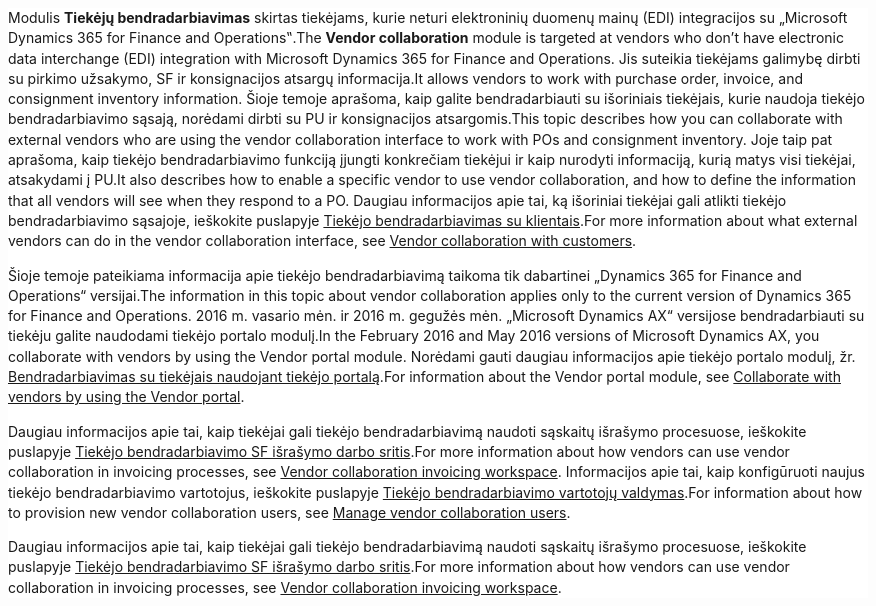 <span data-ttu-id="53f6f-105">Modulis **Tiekėjų bendradarbiavimas** skirtas tiekėjams, kurie neturi elektroninių duomenų mainų (EDI) integracijos su „Microsoft Dynamics 365 for Finance and Operations‟.</span><span class="sxs-lookup"><span data-stu-id="53f6f-105">The **Vendor collaboration** module is targeted at vendors who don’t have electronic data interchange (EDI) integration with Microsoft Dynamics 365 for Finance and Operations.</span></span> <span data-ttu-id="53f6f-106">Jis suteikia tiekėjams galimybę dirbti su pirkimo užsakymo, SF ir konsignacijos atsargų informacija.</span><span class="sxs-lookup"><span data-stu-id="53f6f-106">It allows vendors to work with purchase order, invoice, and consignment inventory information.</span></span> <span data-ttu-id="53f6f-107">Šioje temoje aprašoma, kaip galite bendradarbiauti su išoriniais tiekėjais, kurie naudoja tiekėjo bendradarbiavimo sąsają, norėdami dirbti su PU ir konsignacijos atsargomis.</span><span class="sxs-lookup"><span data-stu-id="53f6f-107">This topic describes how you can collaborate with external vendors who are using the vendor collaboration interface to work with POs and consignment inventory.</span></span> <span data-ttu-id="53f6f-108">Joje taip pat aprašoma, kaip tiekėjo bendradarbiavimo funkciją įjungti konkrečiam tiekėjui ir kaip nurodyti informaciją, kurią matys visi tiekėjai, atsakydami į PU.</span><span class="sxs-lookup"><span data-stu-id="53f6f-108">It also describes how to enable a specific vendor to use vendor collaboration, and how to define the information that all vendors will see when they respond to a PO.</span></span> <span data-ttu-id="53f6f-109">Daugiau informacijos apie tai, ką išoriniai tiekėjai gali atlikti tiekėjo bendradarbiavimo sąsajoje, ieškokite puslapyje [Tiekėjo bendradarbiavimas su klientais](vendor-collaboration-work-customers-dynamics-365-operations.md).</span><span class="sxs-lookup"><span data-stu-id="53f6f-109">For more information about what external vendors can do in the vendor collaboration interface, see [Vendor collaboration with customers](vendor-collaboration-work-customers-dynamics-365-operations.md).</span></span>  

<span data-ttu-id="53f6f-110">Šioje temoje pateikiama informacija apie tiekėjo bendradarbiavimą taikoma tik dabartinei „Dynamics 365 for Finance and Operations“ versijai.</span><span class="sxs-lookup"><span data-stu-id="53f6f-110">The information in this topic about vendor collaboration applies only to the current version of Dynamics 365 for Finance and Operations.</span></span> <span data-ttu-id="53f6f-111">2016 m. vasario mėn. ir 2016 m. gegužės mėn. „Microsoft Dynamics AX“ versijose bendradarbiauti su tiekėju galite naudodami tiekėjo portalo modulį.</span><span class="sxs-lookup"><span data-stu-id="53f6f-111">In the February 2016 and May 2016 versions of Microsoft Dynamics AX, you collaborate with vendors by using the Vendor portal module.</span></span> <span data-ttu-id="53f6f-112">Norėdami gauti daugiau informacijos apie tiekėjo portalo modulį, žr. [Bendradarbiavimas su tiekėjais naudojant tiekėjo portalą](collaborate-vendors-vendor-portal.md).</span><span class="sxs-lookup"><span data-stu-id="53f6f-112">For information about the Vendor portal module, see [Collaborate with vendors by using the Vendor portal](collaborate-vendors-vendor-portal.md).</span></span>

<span data-ttu-id="53f6f-113">Daugiau informacijos apie tai, kaip tiekėjai gali tiekėjo bendradarbiavimą naudoti sąskaitų išrašymo procesuose, ieškokite puslapyje [Tiekėjo bendradarbiavimo SF išrašymo darbo sritis](../../financials/accounts-payable/vendor-portal-invoicing-workspace.md).</span><span class="sxs-lookup"><span data-stu-id="53f6f-113">For more information about how vendors can use vendor collaboration in invoicing processes, see [Vendor collaboration invoicing workspace](../../financials/accounts-payable/vendor-portal-invoicing-workspace.md).</span></span> <span data-ttu-id="53f6f-114">Informacijos apie tai, kaip konfigūruoti naujus tiekėjo bendradarbiavimo vartotojus, ieškokite puslapyje [Tiekėjo bendradarbiavimo vartotojų valdymas](manage-vendor-collaboration-users.md).</span><span class="sxs-lookup"><span data-stu-id="53f6f-114">For information about how to provision new vendor collaboration users, see [Manage vendor collaboration users](manage-vendor-collaboration-users.md).</span></span>

<span data-ttu-id="53f6f-115">Daugiau informacijos apie tai, kaip tiekėjai gali tiekėjo bendradarbiavimą naudoti sąskaitų išrašymo procesuose, ieškokite puslapyje [Tiekėjo bendradarbiavimo SF išrašymo darbo sritis](../../financials/accounts-payable/vendor-portal-invoicing-workspace.md).</span><span class="sxs-lookup"><span data-stu-id="53f6f-115">For more information about how vendors can use vendor collaboration in invoicing processes, see [Vendor collaboration invoicing workspace](../../financials/accounts-payable/vendor-portal-invoicing-workspace.md).</span></span> 
